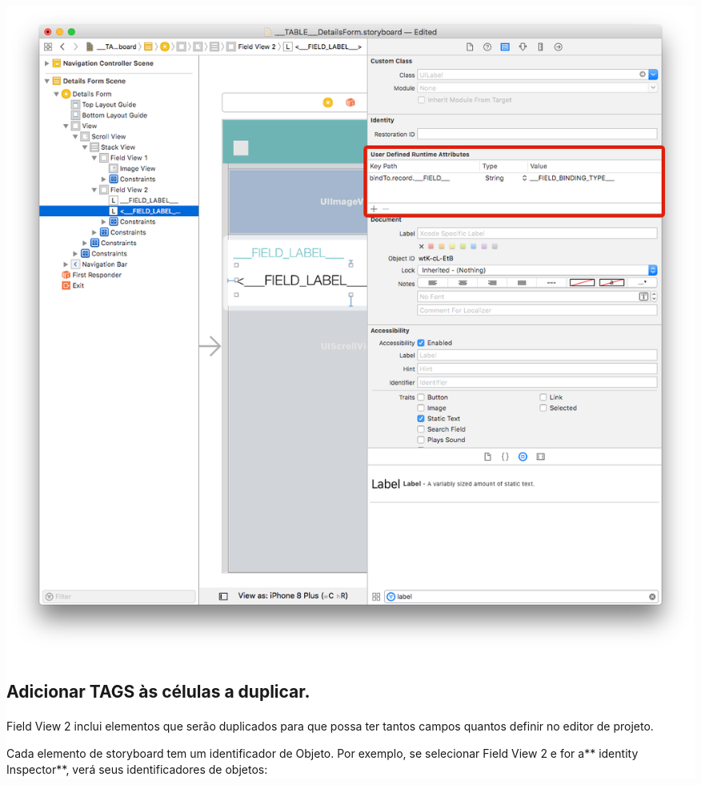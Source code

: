![Label2 User Defined Runtime Attributes](img/label2-user-defined-runtime-attributes.png)

## Adicionar TAGS às células a duplicar.

Field View 2 inclui elementos que serão duplicados para que possa ter tantos campos quantos definir no editor de projeto.

Cada elemento de storyboard tem um identificador de Objeto. Por exemplo, se selecionar Field View 2 e for a** identity Inspector**, verá seus identificadores de objetos:
